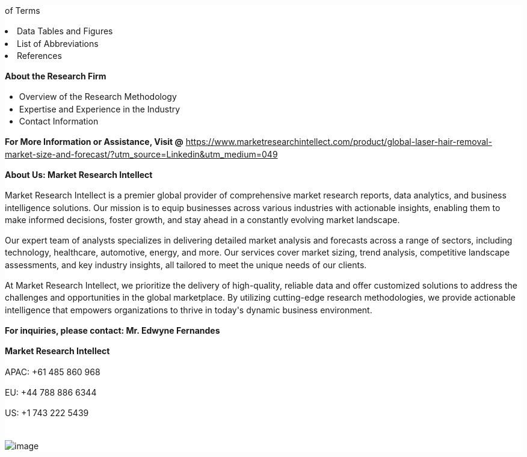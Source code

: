 of Terms</li><li>Data Tables and Figures</li><li>List of Abbreviations</li><li>References</li></ul><p><strong>About the Research Firm</strong></p><ul><li>Overview of the Research Methodology</li><li>Expertise and Experience in the Industry</li><li>Contact Information</li></ul></div><div class="article-main__content" data-test-id="publishing-text-block"><p><span class="font-[700]"><strong>For More Information or Assistance, Visit @</strong>&nbsp;<a href="https://www.marketresearchintellect.com/product/global-laser-hair-removal-market-size-and-forecast/?utm_source=Linkedin&utm_medium=049">https://www.marketresearchintellect.com/product/global-laser-hair-removal-market-size-and-forecast/?utm_source=Linkedin&utm_medium=049</a></span></p><p><strong>About Us: Market Research Intellect</strong></p><p>Market Research Intellect is a premier global provider of comprehensive market research reports, data analytics, and business intelligence solutions. Our mission is to equip businesses across various industries with actionable insights, enabling them to make informed decisions, foster growth, and stay ahead in a constantly evolving market landscape.</p><p>Our expert team of analysts specializes in delivering detailed market analysis and forecasts across a range of sectors, including technology, healthcare, automotive, energy, and more. Our services cover market sizing, trend analysis, competitive landscape assessments, and key industry insights, all tailored to meet the unique needs of our clients.</p><p>At Market Research Intellect, we prioritize the delivery of high-quality, reliable data and offer customized solutions to address the challenges and opportunities in the global marketplace. By utilizing cutting-edge research methodologies, we provide actionable intelligence that empowers organizations to thrive in today's dynamic business environment.</p><p><strong>For inquiries, please contact: Mr. Edwyne Fernandes</strong></p><p><strong>Market Research Intellect</strong></p><p>APAC: +61 485 860 968</p><p>EU: +44 788 886 6344</p><p>US: +1 743 222 5439</p></div><div class="article-main__content" data-test-id="publishing-text-block">&nbsp;</div>
![image](https://github.com/user-attachments/assets/e0d0c15f-4667-460f-8349-1077e9794642)
